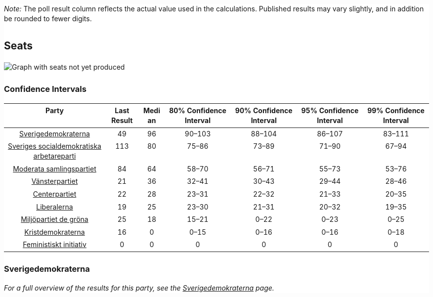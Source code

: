 *Note:* The poll result column reflects the actual value used in the calculations. Published results may vary slightly, and in addition be rounded to fewer digits.

## Seats

![Graph with seats not yet produced](2018-06-05-Sentio-seats.png "Seats")

### Confidence Intervals

| Party | Last Result | Median | 80% Confidence Interval | 90% Confidence Interval | 95% Confidence Interval | 99% Confidence Interval |
|:-----:|:-----------:|:------:|:-----------------------:|:-----------------------:|:-----------------------:|:-----------------------:|
| <a href="#sverigedemokraterna">Sverigedemokraterna</a> | 49 | 96 | 90–103 |88–104 |86–107 |83–111 |
| <a href="#sveriges-socialdemokratiska-arbetareparti">Sveriges socialdemokratiska arbetareparti</a> | 113 | 80 | 75–86 |73–89 |71–90 |67–94 |
| <a href="#moderata-samlingspartiet">Moderata samlingspartiet</a> | 84 | 64 | 58–70 |56–71 |55–73 |53–76 |
| <a href="#vänsterpartiet">Vänsterpartiet</a> | 21 | 36 | 32–41 |30–43 |29–44 |28–46 |
| <a href="#centerpartiet">Centerpartiet</a> | 22 | 28 | 23–31 |22–32 |21–33 |20–35 |
| <a href="#liberalerna">Liberalerna</a> | 19 | 25 | 23–30 |21–31 |20–32 |19–35 |
| <a href="#miljöpartiet-de-gröna">Miljöpartiet de gröna</a> | 25 | 18 | 15–21 |0–22 |0–23 |0–25 |
| <a href="#kristdemokraterna">Kristdemokraterna</a> | 16 | 0 | 0–15 |0–16 |0–16 |0–18 |
| <a href="#feministiskt-initiativ">Feministiskt initiativ</a> | 0 | 0 | 0 |0 |0 |0 |

### Sverigedemokraterna

*For a full overview of the results for this party, see the [Sverigedemokraterna](party-sverigedemokraterna.html) page.*
